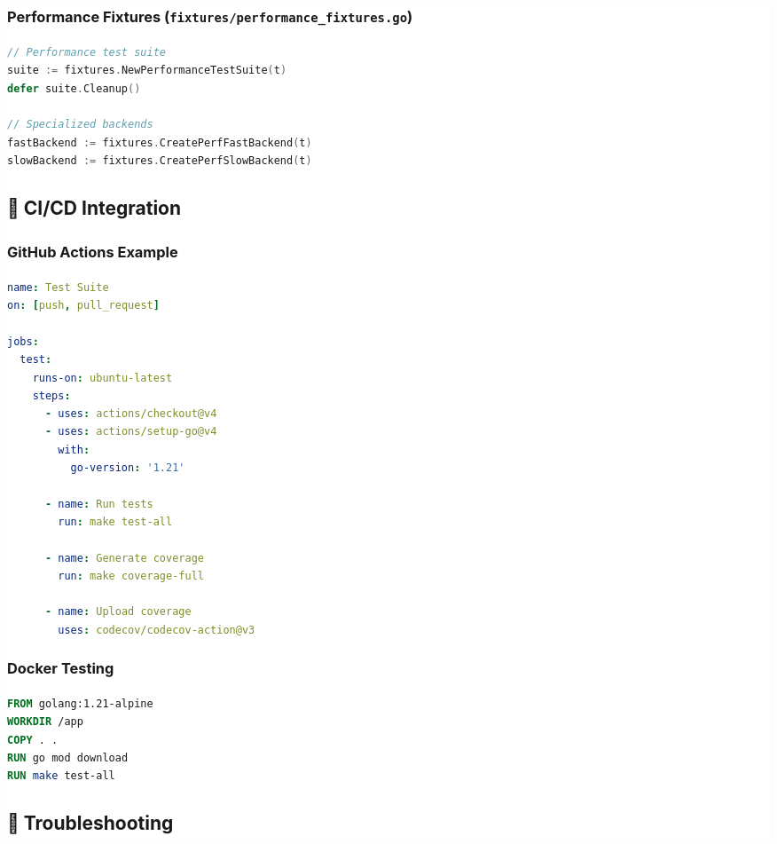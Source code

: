 ### Performance Fixtures (`fixtures/performance_fixtures.go`)

```go
// Performance test suite
suite := fixtures.NewPerformanceTestSuite(t)
defer suite.Cleanup()

// Specialized backends
fastBackend := fixtures.CreatePerfFastBackend(t)
slowBackend := fixtures.CreatePerfSlowBackend(t)
```

## 🔄 CI/CD Integration

### GitHub Actions Example

```yaml
name: Test Suite
on: [push, pull_request]

jobs:
  test:
    runs-on: ubuntu-latest
    steps:
      - uses: actions/checkout@v4
      - uses: actions/setup-go@v4
        with:
          go-version: '1.21'
      
      - name: Run tests
        run: make test-all
      
      - name: Generate coverage
        run: make coverage-full
      
      - name: Upload coverage
        uses: codecov/codecov-action@v3
```

### Docker Testing

```dockerfile
FROM golang:1.21-alpine
WORKDIR /app
COPY . .
RUN go mod download
RUN make test-all
```

## 🐛 Troubleshooting
